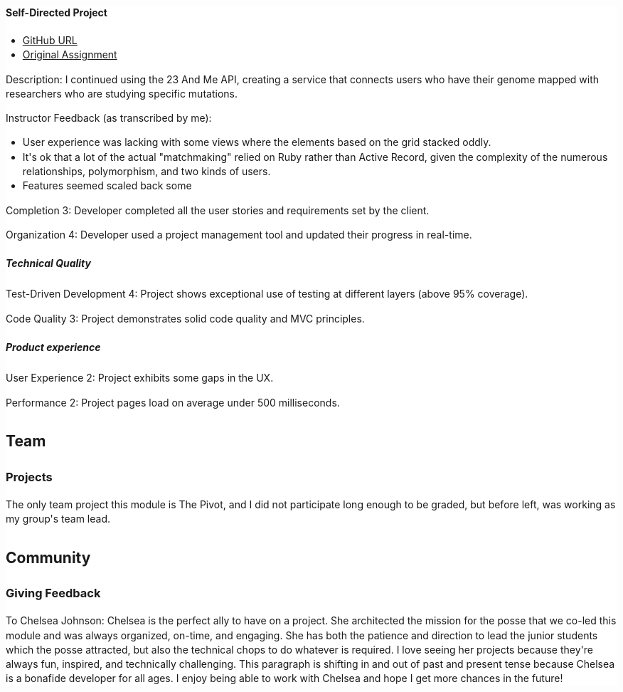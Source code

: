 #### Self-Directed Project

* [GitHub URL](https://github.com/hhoopes/genome_match_maker)
* [Original Assignment](https://github.com/turingschool/lesson_plans/blob/master/ruby_03-professional_rails_applications/self_directed_project.md)

Description:
I continued using the 23 And Me API, creating a service that connects users who have their genome mapped with researchers who are studying specific mutations.

Instructor Feedback (as transcribed by me):
* User experience was lacking with some views where the elements based on the grid stacked oddly.
* It's ok that a lot of the actual "matchmaking" relied on Ruby rather than Active Record, given the complexity of the numerous relationships, polymorphism, and two kinds of users.  
* Features seemed scaled back some

Completion
3: Developer completed all the user stories and requirements set by the client.

Organization
4: Developer used a project management tool and updated their progress in real-time.

##### Technical Quality
Test-Driven Development
4: Project shows exceptional use of testing at different layers (above 95% coverage).

Code Quality
3: Project demonstrates solid code quality and MVC principles.

##### Product experience
User Experience
2: Project exhibits some gaps in the UX.

Performance
2: Project pages load on average under 500 milliseconds.

## Team

### Projects

The only team project this module is The Pivot, and I did not participate long enough to be graded, but before left, was working as my group's team lead.

## Community

### Giving Feedback

To Chelsea Johnson:
Chelsea is the perfect ally to have on a project. She architected the mission for the posse that we co-led this module and was always organized, on-time, and engaging. She has both the patience and direction to lead the junior students which the posse attracted, but also the technical chops to do whatever is required. I love seeing her projects because they're always fun, inspired, and technically challenging. This paragraph is shifting in and out of past and present tense because Chelsea is a bonafide developer for all ages. I enjoy being able to work with Chelsea and hope I get more chances in the future!
